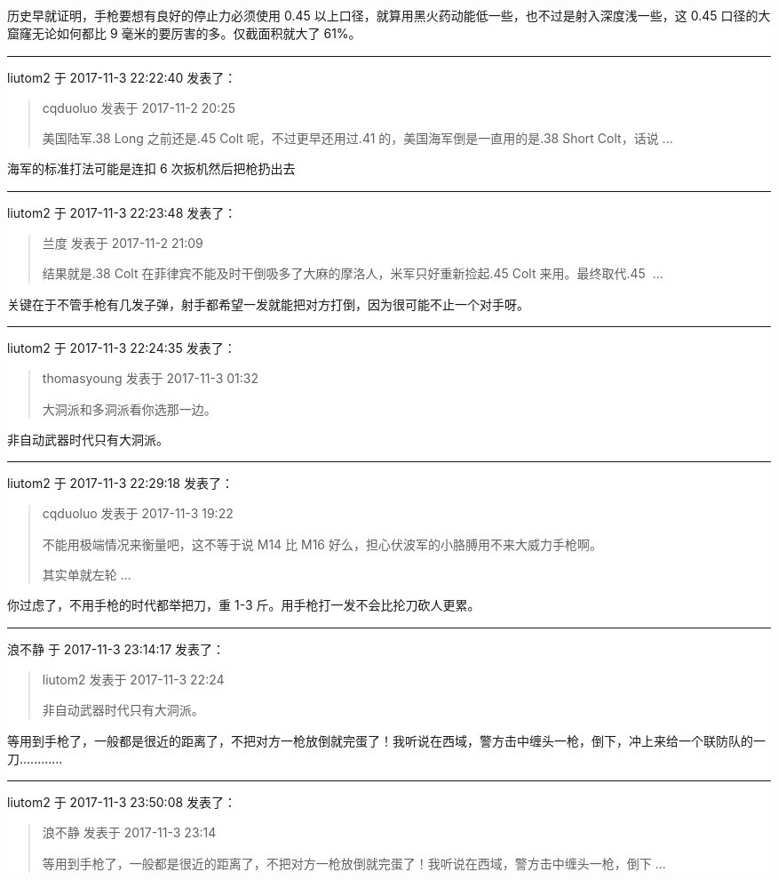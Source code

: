 历史早就证明，手枪要想有良好的停止力必须使用 0.45 以上口径，就算用黑火药动能低一些，也不过是射入深度浅一些，这 0.45 口径的大窟窿无论如何都比 9 毫米的要厉害的多。仅截面积就大了 61%。

---

liutom2 于 2017-11-3 22:22:40 发表了：

> cqduoluo 发表于 2017-11-2 20:25
>
> 美国陆军.38 Long 之前还是.45 Colt 呢，不过更早还用过.41 的，美国海军倒是一直用的是.38 Short Colt，话说 ...

海军的标准打法可能是连扣 6 次扳机然后把枪扔出去

---

liutom2 于 2017-11-3 22:23:48 发表了：

> 兰度 发表于 2017-11-2 21:09
>
> 结果就是.38 Colt 在菲律宾不能及时干倒吸多了大麻的摩洛人，米军只好重新捡起.45 Colt 来用。最终取代.45&nbsp;&nbsp;...

关键在于不管手枪有几发子弹，射手都希望一发就能把对方打倒，因为很可能不止一个对手呀。

---

liutom2 于 2017-11-3 22:24:35 发表了：

> thomasyoung 发表于 2017-11-3 01:32
>
> 大洞派和多洞派看你选那一边。

非自动武器时代只有大洞派。

---

liutom2 于 2017-11-3 22:29:18 发表了：

> cqduoluo 发表于 2017-11-3 19:22
>
> 不能用极端情况来衡量吧，这不等于说 M14 比 M16 好么，担心伏波军的小胳膊用不来大威力手枪啊。
>
> 其实单就左轮 ...

你过虑了，不用手枪的时代都举把刀，重 1-3 斤。用手枪打一发不会比抡刀砍人更累。

---

浪不静 于 2017-11-3 23:14:17 发表了：

> liutom2 发表于 2017-11-3 22:24
>
> 非自动武器时代只有大洞派。

等用到手枪了，一般都是很近的距离了，不把对方一枪放倒就完蛋了！我听说在西域，警方击中缠头一枪，倒下，冲上来给一个联防队的一刀............

---

liutom2 于 2017-11-3 23:50:08 发表了：

> 浪不静 发表于 2017-11-3 23:14
>
> 等用到手枪了，一般都是很近的距离了，不把对方一枪放倒就完蛋了！我听说在西域，警方击中缠头一枪，倒下 ...
